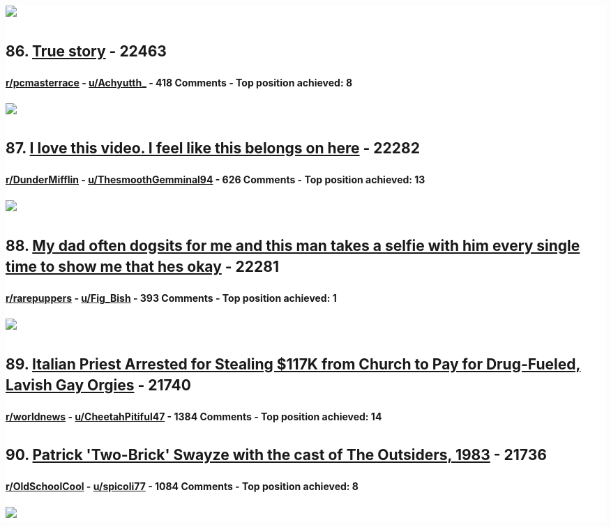 <a href="https://i.redd.it/im3whbop8gp71.png"><img src="https://b.thumbs.redditmedia.com/0X0Xc5vgA5en4JU8Q1R_C0j8JlHx5r-Dd4xIIupWkyg.jpg"></img></a>

## 86. [True story](http://reddit.com/r/pcmasterrace/comments/puc60l/true_story/) - 22463
#### [r/pcmasterrace](http://reddit.com/r/pcmasterrace) - [u/Achyutth_](http://reddit.com/u/Achyutth_) - 418 Comments - Top position achieved: 8

<a href="https://i.redd.it/p5wenno9ndp71.png"><img src="https://a.thumbs.redditmedia.com/hfBlRu46555yys8swS5-EzrP7tAXbquKJmJjPSpGfN0.jpg"></img></a>

## 87. [I love this video. I feel like this belongs on here](http://reddit.com/r/DunderMifflin/comments/puliul/i_love_this_video_i_feel_like_this_belongs_on_here/) - 22282
#### [r/DunderMifflin](http://reddit.com/r/DunderMifflin) - [u/ThesmoothGemminal94](http://reddit.com/u/ThesmoothGemminal94) - 626 Comments - Top position achieved: 13

<a href="https://v.redd.it/ubnlfofftgp71"><img src="https://b.thumbs.redditmedia.com/w_56tboiON0MEtbNlxy_1C71mAYprQpQduc0pRbVUnc.jpg"></img></a>

## 88. [My dad often dogsits for me and this man takes a selfie with him every single time to show me that hes okay](http://reddit.com/r/rarepuppers/comments/puv87x/my_dad_often_dogsits_for_me_and_this_man_takes_a/) - 22281
#### [r/rarepuppers](http://reddit.com/r/rarepuppers) - [u/Fig_Bish](http://reddit.com/u/Fig_Bish) - 393 Comments - Top position achieved: 1

<a href="https://www.reddit.com/gallery/puv87x"><img src="https://b.thumbs.redditmedia.com/U7DukVJ9xNSnNUzNfCDUHJ5mL8j4t84gQYgSSqlwZLQ.jpg"></img></a>

## 89. [Italian Priest Arrested for Stealing $117K from Church to Pay for Drug-Fueled, Lavish Gay Orgies](http://reddit.com/r/worldnews/comments/pueh6i/italian_priest_arrested_for_stealing_117k_from/) - 21740
#### [r/worldnews](http://reddit.com/r/worldnews) - [u/CheetahPitiful47](http://reddit.com/u/CheetahPitiful47) - 1384 Comments - Top position achieved: 14

## 90. [Patrick 'Two-Brick' Swayze with the cast of The Outsiders, 1983](http://reddit.com/r/OldSchoolCool/comments/pugink/patrick_twobrick_swayze_with_the_cast_of_the/) - 21736
#### [r/OldSchoolCool](http://reddit.com/r/OldSchoolCool) - [u/spicoli77](http://reddit.com/u/spicoli77) - 1084 Comments - Top position achieved: 8

<a href="https://i.imgur.com/CUZmh2c.jpg"><img src="https://b.thumbs.redditmedia.com/127h4_l9t2qtjuPjUsR6Us-v_a2beX9AeBIAnWralOQ.jpg"></img></a>

